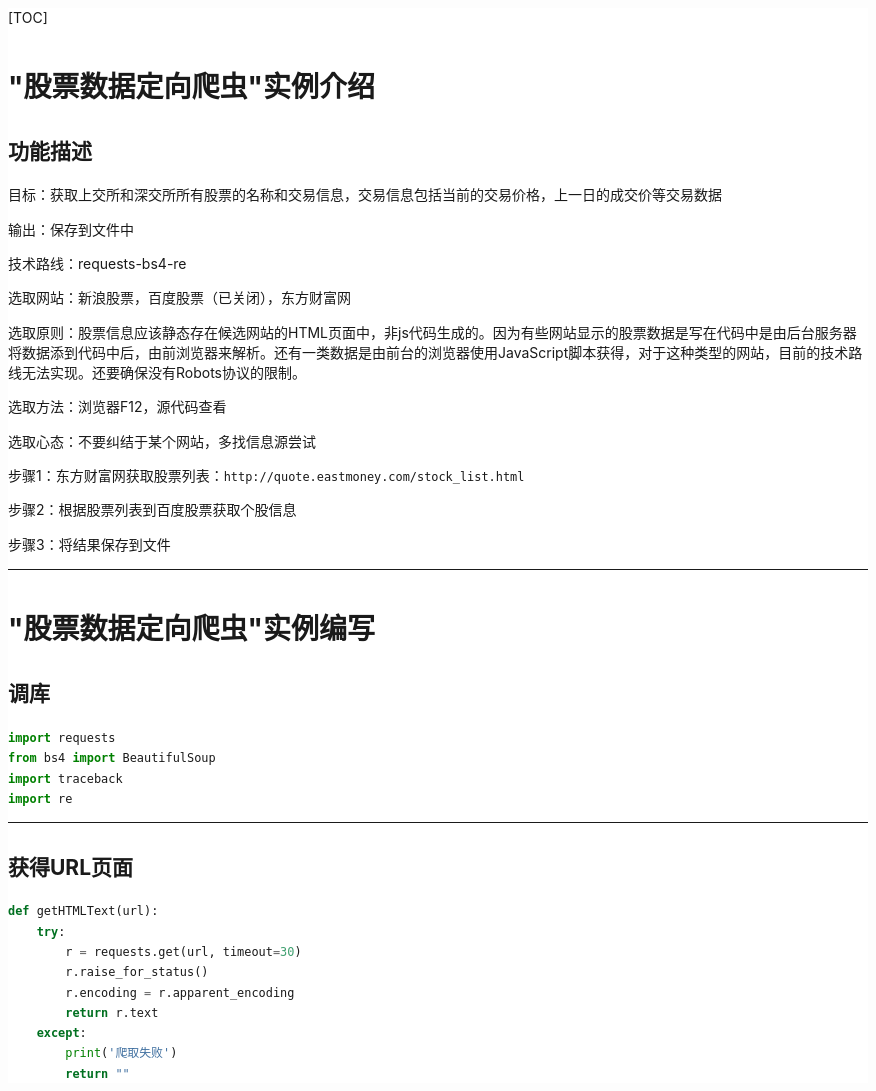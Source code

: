 [TOC]



# "股票数据定向爬虫"实例介绍

## 功能描述

目标：获取上交所和深交所所有股票的名称和交易信息，交易信息包括当前的交易价格，上一日的成交价等交易数据

输出：保存到文件中

技术路线：requests-bs4-re

选取网站：新浪股票，百度股票（已关闭），东方财富网

选取原则：股票信息应该静态存在候选网站的HTML页面中，非js代码生成的。因为有些网站显示的股票数据是写在代码中是由后台服务器将数据添到代码中后，由前浏览器来解析。还有一类数据是由前台的浏览器使用JavaScript脚本获得，对于这种类型的网站，目前的技术路线无法实现。还要确保没有Robots协议的限制。

选取方法：浏览器F12，源代码查看

选取心态：不要纠结于某个网站，多找信息源尝试





步骤1：东方财富网获取股票列表：`http://quote.eastmoney.com/stock_list.html`

步骤2：根据股票列表到百度股票获取个股信息

步骤3：将结果保存到文件



****

# "股票数据定向爬虫"实例编写

## 调库

```python
import requests
from bs4 import BeautifulSoup
import traceback
import re
```

****

## 获得URL页面

```python
def getHTMLText(url):
    try:
        r = requests.get(url, timeout=30)
        r.raise_for_status()
        r.encoding = r.apparent_encoding
        return r.text
    except:
        print('爬取失败')
        return ""
```
